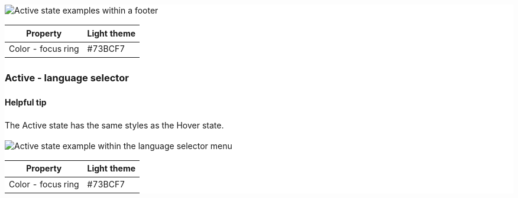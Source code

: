 <uxdot-example width-adjustment="968px" variant="full" alignment="left" no-border>
  <img src="../footer-interaction-state-active.png"
        alt="Active state examples within a footer"
        width="968"
        height="796">
</uxdot-example>

<rh-table>

| Property           | Light theme |
|--------------------|-------------|
| Color - focus ring | \#73BCF7    |

</rh-table>

### Active - language selector 

<rh-alert state="info">
  <h4 slot="header">Helpful tip</h4>
  <p>The Active state has the same styles as the Hover state.</p>
</rh-alert>

<uxdot-example width-adjustment="968px" variant="full" alignment="left" no-border>
  <img alt="Active state example within the language selector menu"
       src="../footer-ls-interaction-state-active.png"
       width="968"
       height="796">
</uxdot-example>

<rh-table>

| Property           | Light theme |
|--------------------|-------------|
| Color - focus ring | \#73BCF7    |

</rh-table>
